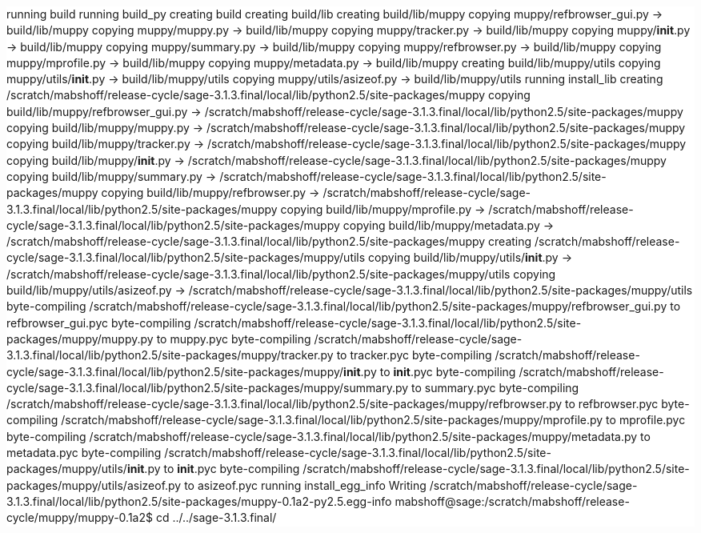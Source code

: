 running build
running build_py
creating build
creating build/lib
creating build/lib/muppy
copying muppy/refbrowser_gui.py -> build/lib/muppy
copying muppy/muppy.py -> build/lib/muppy
copying muppy/tracker.py -> build/lib/muppy
copying muppy/__init__.py -> build/lib/muppy
copying muppy/summary.py -> build/lib/muppy
copying muppy/refbrowser.py -> build/lib/muppy
copying muppy/mprofile.py -> build/lib/muppy
copying muppy/metadata.py -> build/lib/muppy
creating build/lib/muppy/utils
copying muppy/utils/__init__.py -> build/lib/muppy/utils
copying muppy/utils/asizeof.py -> build/lib/muppy/utils
running install_lib
creating /scratch/mabshoff/release-cycle/sage-3.1.3.final/local/lib/python2.5/site-packages/muppy
copying build/lib/muppy/refbrowser_gui.py -> /scratch/mabshoff/release-cycle/sage-3.1.3.final/local/lib/python2.5/site-packages/muppy
copying build/lib/muppy/muppy.py -> /scratch/mabshoff/release-cycle/sage-3.1.3.final/local/lib/python2.5/site-packages/muppy
copying build/lib/muppy/tracker.py -> /scratch/mabshoff/release-cycle/sage-3.1.3.final/local/lib/python2.5/site-packages/muppy
copying build/lib/muppy/__init__.py -> /scratch/mabshoff/release-cycle/sage-3.1.3.final/local/lib/python2.5/site-packages/muppy
copying build/lib/muppy/summary.py -> /scratch/mabshoff/release-cycle/sage-3.1.3.final/local/lib/python2.5/site-packages/muppy
copying build/lib/muppy/refbrowser.py -> /scratch/mabshoff/release-cycle/sage-3.1.3.final/local/lib/python2.5/site-packages/muppy
copying build/lib/muppy/mprofile.py -> /scratch/mabshoff/release-cycle/sage-3.1.3.final/local/lib/python2.5/site-packages/muppy
copying build/lib/muppy/metadata.py -> /scratch/mabshoff/release-cycle/sage-3.1.3.final/local/lib/python2.5/site-packages/muppy
creating /scratch/mabshoff/release-cycle/sage-3.1.3.final/local/lib/python2.5/site-packages/muppy/utils
copying build/lib/muppy/utils/__init__.py -> /scratch/mabshoff/release-cycle/sage-3.1.3.final/local/lib/python2.5/site-packages/muppy/utils
copying build/lib/muppy/utils/asizeof.py -> /scratch/mabshoff/release-cycle/sage-3.1.3.final/local/lib/python2.5/site-packages/muppy/utils
byte-compiling /scratch/mabshoff/release-cycle/sage-3.1.3.final/local/lib/python2.5/site-packages/muppy/refbrowser_gui.py to refbrowser_gui.pyc
byte-compiling /scratch/mabshoff/release-cycle/sage-3.1.3.final/local/lib/python2.5/site-packages/muppy/muppy.py to muppy.pyc
byte-compiling /scratch/mabshoff/release-cycle/sage-3.1.3.final/local/lib/python2.5/site-packages/muppy/tracker.py to tracker.pyc
byte-compiling /scratch/mabshoff/release-cycle/sage-3.1.3.final/local/lib/python2.5/site-packages/muppy/__init__.py to __init__.pyc
byte-compiling /scratch/mabshoff/release-cycle/sage-3.1.3.final/local/lib/python2.5/site-packages/muppy/summary.py to summary.pyc
byte-compiling /scratch/mabshoff/release-cycle/sage-3.1.3.final/local/lib/python2.5/site-packages/muppy/refbrowser.py to refbrowser.pyc
byte-compiling /scratch/mabshoff/release-cycle/sage-3.1.3.final/local/lib/python2.5/site-packages/muppy/mprofile.py to mprofile.pyc
byte-compiling /scratch/mabshoff/release-cycle/sage-3.1.3.final/local/lib/python2.5/site-packages/muppy/metadata.py to metadata.pyc
byte-compiling /scratch/mabshoff/release-cycle/sage-3.1.3.final/local/lib/python2.5/site-packages/muppy/utils/__init__.py to __init__.pyc
byte-compiling /scratch/mabshoff/release-cycle/sage-3.1.3.final/local/lib/python2.5/site-packages/muppy/utils/asizeof.py to asizeof.pyc
running install_egg_info
Writing /scratch/mabshoff/release-cycle/sage-3.1.3.final/local/lib/python2.5/site-packages/muppy-0.1a2-py2.5.egg-info
mabshoff@sage:/scratch/mabshoff/release-cycle/muppy/muppy-0.1a2$ cd ../../sage-3.1.3.final/